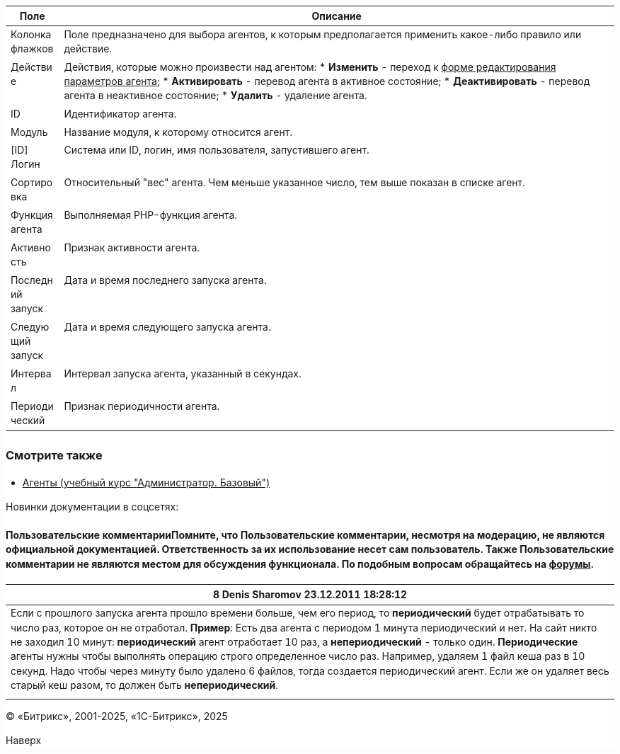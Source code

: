 | Поле | Описание |
| --- | --- |
| Колонка флажков | Поле предназначено для выбора агентов, к которым предполагается применить какое-либо правило или действие. |
| Действие | Действия, которые можно произвести над агентом:  * **Изменить** - переход к [форме редактирования параметров агента](/user_help/settings/settings/agent_edit.php); * **Активировать** - перевод агента в активное состояние; * **Деактивировать** - перевод агента в неактивное состояние; * **Удалить** - удаление агента. |
| ID | Идентификатор агента. |
| Модуль | Название модуля, к которому относится агент. |
| [ID] Логин | Система или ID, логин, имя пользователя, запустившего агент. |
| Сортировка | Относительный "вес" агента. Чем меньше указанное число, тем выше показан в списке агент. |
| Функция агента | Выполняемая PHP-функция агента. |
| Активность | Признак активности агента. |
| Последний запуск | Дата и время последнего запуска агента. |
| Следующий запуск | Дата и время следующего запуска агента. |
| Интервал | Интервал запуска агента, указанный в секундах. |
| Периодический | Признак периодичности агента. |

### Смотрите также

* [Агенты (учебный курс "Администратор. Базовый")](https://dev.1c-bitrix.ru/learning/course/?COURSE_ID=35&LESSON_ID=2030)

Новинки документации в соцсетях:

#### Пользовательские комментарииПомните, что Пользовательские комментарии, несмотря на модерацию, не являются официальной документацией. Ответственность за их использование несет сам пользователь. Также Пользовательские комментарии не являются местом для обсуждения функционала. По подобным вопросам обращайтесь на [форумы](http://dev.1c-bitrix.ru/community/forums/group1/).

| 8  **Denis Sharomov** 23.12.2011 18:28:12 |
| --- |
| Если с прошлого запуска агента прошло времени больше, чем его период, то **периодический** будет отрабатывать то число раз, которое он не отработал.  **Пример**: Есть два агента с периодом 1 минута периодический и нет. На сайт никто не заходил 10 минут: **периодический** агент отработает 10 раз, а **непериодический** - только один.    **Периодические** агенты нужны чтобы выполнять операцию строго определенное число раз. Например, удаляем 1 файл кеша раз в 10 секунд. Надо чтобы через минуту было удалено 6 файлов, тогда создается периодический агент. Если же он удаляет весь старый кеш разом, то должен быть **непериодический**. |
|  |

© «Битрикс», 2001-2025, «1С-Битрикс», 2025

Наверх